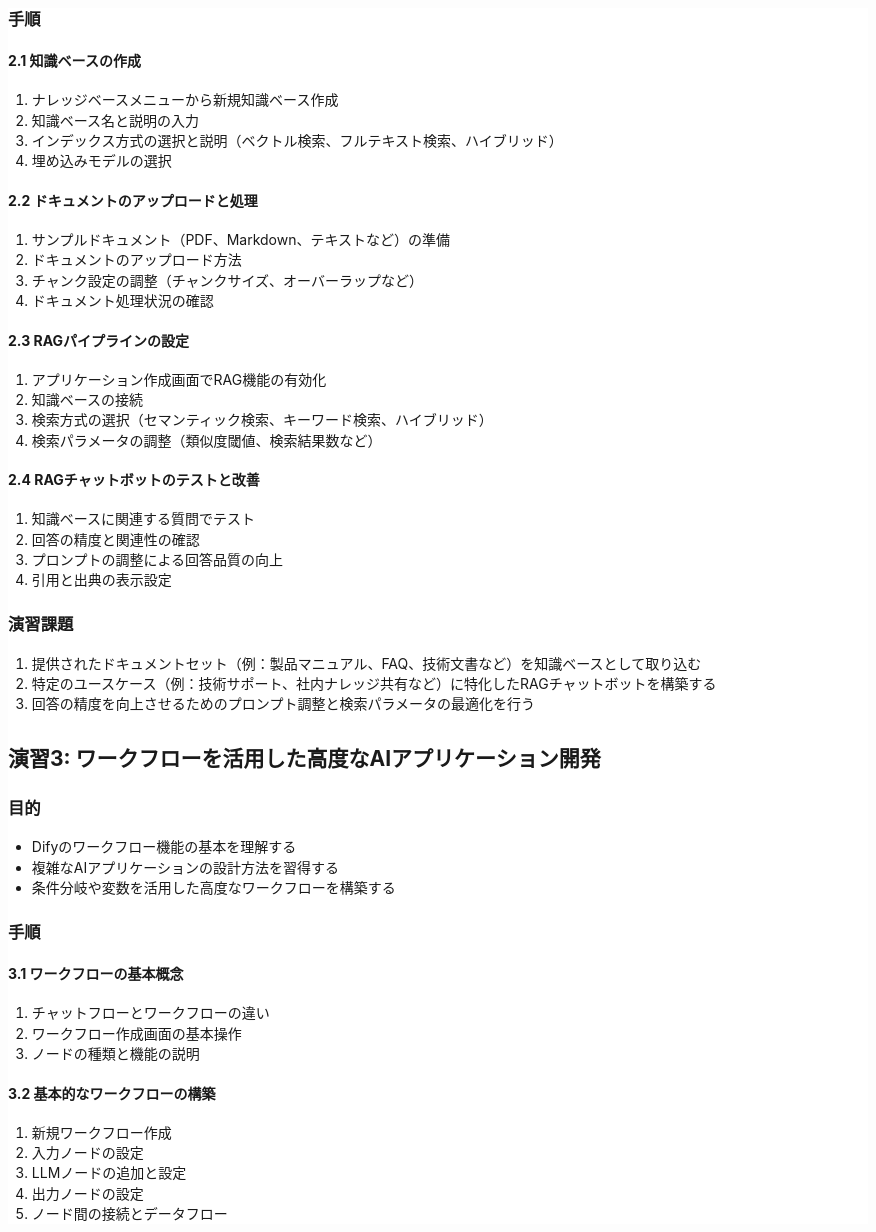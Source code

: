 ### 手順

#### 2.1 知識ベースの作成
1. ナレッジベースメニューから新規知識ベース作成
2. 知識ベース名と説明の入力
3. インデックス方式の選択と説明（ベクトル検索、フルテキスト検索、ハイブリッド）
4. 埋め込みモデルの選択

#### 2.2 ドキュメントのアップロードと処理
1. サンプルドキュメント（PDF、Markdown、テキストなど）の準備
2. ドキュメントのアップロード方法
3. チャンク設定の調整（チャンクサイズ、オーバーラップなど）
4. ドキュメント処理状況の確認

#### 2.3 RAGパイプラインの設定
1. アプリケーション作成画面でRAG機能の有効化
2. 知識ベースの接続
3. 検索方式の選択（セマンティック検索、キーワード検索、ハイブリッド）
4. 検索パラメータの調整（類似度閾値、検索結果数など）

#### 2.4 RAGチャットボットのテストと改善
1. 知識ベースに関連する質問でテスト
2. 回答の精度と関連性の確認
3. プロンプトの調整による回答品質の向上
4. 引用と出典の表示設定

### 演習課題
1. 提供されたドキュメントセット（例：製品マニュアル、FAQ、技術文書など）を知識ベースとして取り込む
2. 特定のユースケース（例：技術サポート、社内ナレッジ共有など）に特化したRAGチャットボットを構築する
3. 回答の精度を向上させるためのプロンプト調整と検索パラメータの最適化を行う

## 演習3: ワークフローを活用した高度なAIアプリケーション開発

### 目的
- Difyのワークフロー機能の基本を理解する
- 複雑なAIアプリケーションの設計方法を習得する
- 条件分岐や変数を活用した高度なワークフローを構築する

### 手順

#### 3.1 ワークフローの基本概念
1. チャットフローとワークフローの違い
2. ワークフロー作成画面の基本操作
3. ノードの種類と機能の説明

#### 3.2 基本的なワークフローの構築
1. 新規ワークフロー作成
2. 入力ノードの設定
3. LLMノードの追加と設定
4. 出力ノードの設定
5. ノード間の接続とデータフロー
